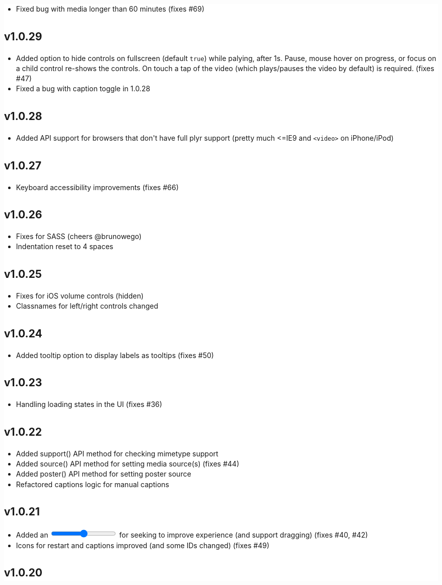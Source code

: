 *   Fixed bug with media longer than 60 minutes (fixes #69)

## v1.0.29

*   Added option to hide controls on fullscreen (default `true`) while palying, after 1s. Pause, mouse hover on progress, or focus on a child control re-shows the controls. On touch a tap of the video (which plays/pauses the video by default) is required. (fixes #47)
*   Fixed a bug with caption toggle in 1.0.28

## v1.0.28

*   Added API support for browsers that don't have full plyr support (pretty much <=IE9 and `<video>` on iPhone/iPod)

## v1.0.27

*   Keyboard accessibility improvements (fixes #66)

## v1.0.26

*   Fixes for SASS (cheers @brunowego)
*   Indentation reset to 4 spaces

## v1.0.25

*   Fixes for iOS volume controls (hidden)
*   Classnames for left/right controls changed

## v1.0.24

*   Added tooltip option to display labels as tooltips (fixes #50)

## v1.0.23

*   Handling loading states in the UI (fixes #36)

## v1.0.22

*   Added support() API method for checking mimetype support
*   Added source() API method for setting media source(s) (fixes #44)
*   Added poster() API method for setting poster source
*   Refactored captions logic for manual captions

## v1.0.21

*   Added an <input type="range"> for seeking to improve experience (and support dragging) (fixes #40, #42)
*   Icons for restart and captions improved (and some IDs changed) (fixes #49)

## v1.0.20

